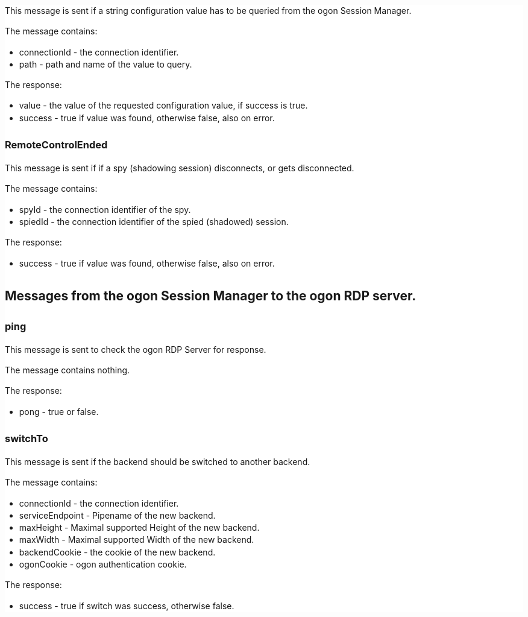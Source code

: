 This message is sent if a string configuration value has to be queried from the ogon Session Manager.

The message contains:

* connectionId - the connection identifier.
* path - path and name of the value to query.

The response:

* value - the value of the requested configuration value, if success is true.
* success - true if value was found, otherwise false, also on error.


### RemoteControlEnded

This message is sent if if a spy (shadowing session) disconnects, or gets disconnected.

The message contains:

* spyId - the connection identifier of the spy.
* spiedId - the connection identifier of the spied (shadowed) session.

The response:

* success - true if value was found, otherwise false, also on error.


## Messages from the ogon Session Manager to the ogon RDP server.

### ping

This message is sent to check the ogon RDP Server for response.

The message contains nothing.

The response:

* pong - true or false.


### switchTo

This message is sent if the backend should be switched to another backend.

The message contains:

* connectionId - the connection identifier.
* serviceEndpoint - Pipename of the new backend.
* maxHeight - Maximal supported Height of the new backend.
* maxWidth - Maximal supported Width of the new backend.
* backendCookie - the cookie of the new backend.
* ogonCookie - ogon authentication cookie.

The response:

* success - true if switch was success, otherwise false.

